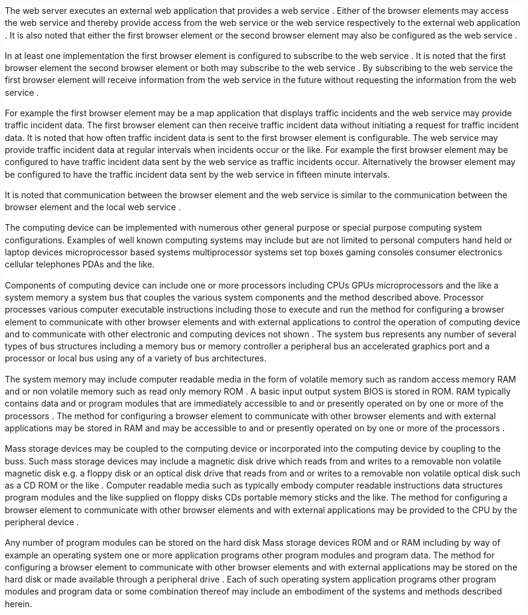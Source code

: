The web server executes an external web application that provides a web service . Either of the browser elements may access the web service and thereby provide access from the web service or the web service respectively to the external web application . It is also noted that either the first browser element or the second browser element may also be configured as the web service .

In at least one implementation the first browser element is configured to subscribe to the web service . It is noted that the first browser element the second browser element or both may subscribe to the web service . By subscribing to the web service the first browser element will receive information from the web service in the future without requesting the information from the web service .

For example the first browser element may be a map application that displays traffic incidents and the web service may provide traffic incident data. The first browser element can then receive traffic incident data without initiating a request for traffic incident data. It is noted that how often traffic incident data is sent to the first browser element is configurable. The web service may provide traffic incident data at regular intervals when incidents occur or the like. For example the first browser element may be configured to have traffic incident data sent by the web service as traffic incidents occur. Alternatively the browser element may be configured to have the traffic incident data sent by the web service in fifteen minute intervals.

It is noted that communication between the browser element and the web service is similar to the communication between the browser element and the local web service .

The computing device can be implemented with numerous other general purpose or special purpose computing system configurations. Examples of well known computing systems may include but are not limited to personal computers hand held or laptop devices microprocessor based systems multiprocessor systems set top boxes gaming consoles consumer electronics cellular telephones PDAs and the like.

Components of computing device can include one or more processors including CPUs GPUs microprocessors and the like a system memory a system bus that couples the various system components and the method described above. Processor processes various computer executable instructions including those to execute and run the method for configuring a browser element to communicate with other browser elements and with external applications to control the operation of computing device and to communicate with other electronic and computing devices not shown . The system bus represents any number of several types of bus structures including a memory bus or memory controller a peripheral bus an accelerated graphics port and a processor or local bus using any of a variety of bus architectures.

The system memory may include computer readable media in the form of volatile memory such as random access memory RAM and or non volatile memory such as read only memory ROM . A basic input output system BIOS is stored in ROM. RAM typically contains data and or program modules that are immediately accessible to and or presently operated on by one or more of the processors . The method for configuring a browser element to communicate with other browser elements and with external applications may be stored in RAM and may be accessible to and or presently operated on by one or more of the processors .

Mass storage devices may be coupled to the computing device or incorporated into the computing device by coupling to the buss. Such mass storage devices may include a magnetic disk drive which reads from and writes to a removable non volatile magnetic disk e.g. a floppy disk or an optical disk drive that reads from and or writes to a removable non volatile optical disk such as a CD ROM or the like . Computer readable media such as typically embody computer readable instructions data structures program modules and the like supplied on floppy disks CDs portable memory sticks and the like. The method for configuring a browser element to communicate with other browser elements and with external applications may be provided to the CPU by the peripheral device .

Any number of program modules can be stored on the hard disk Mass storage devices ROM and or RAM including by way of example an operating system one or more application programs other program modules and program data. The method for configuring a browser element to communicate with other browser elements and with external applications may be stored on the hard disk or made available through a peripheral drive . Each of such operating system application programs other program modules and program data or some combination thereof may include an embodiment of the systems and methods described herein.
